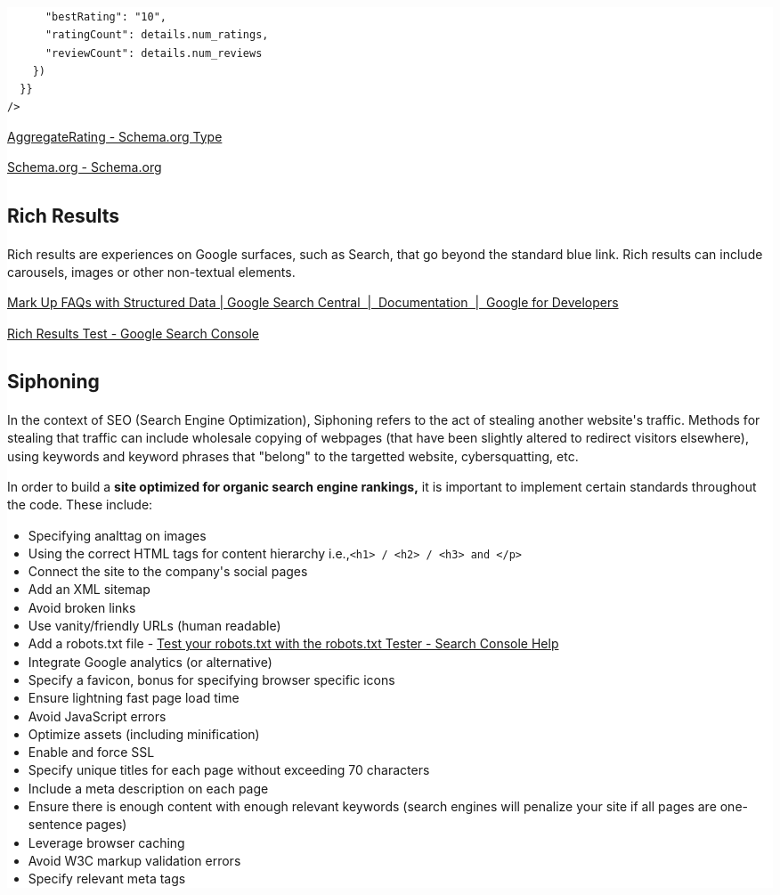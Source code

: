 ```html
      "bestRating": "10",
      "ratingCount": details.num_ratings,
      "reviewCount": details.num_reviews
    })
  }}
/>
```

[AggregateRating - Schema.org Type](https://schema.org/AggregateRating)

[Schema.org - Schema.org](https://schema.org/)

## Rich Results

Rich results are experiences on Google surfaces, such as Search, that go beyond the standard blue link. Rich results can include carousels, images or other non-textual elements.

[Mark Up FAQs with Structured Data | Google Search Central  |  Documentation  |  Google for Developers](https://developers.google.com/search/docs/appearance/structured-data/faqpage)

[Rich Results Test - Google Search Console](https://search.google.com/test/rich-results)

## Siphoning

In the context of SEO (Search Engine Optimization), Siphoning refers to the act of stealing another website's traffic. Methods for stealing that traffic can include wholesale copying of webpages (that have been slightly altered to redirect visitors elsewhere), using keywords and keyword phrases that "belong" to the targetted website, cybersquatting, etc.

In order to build a **site optimized for organic search engine rankings,** it is important to implement certain standards throughout the code. These include:

- Specifying analttag on images
- Using the correct HTML tags for content hierarchy i.e.,`<h1> / <h2> / <h3> and </p>`
- Connect the site to the company's social pages
- Add an XML sitemap
- Avoid broken links
- Use vanity/friendly URLs (human readable)
- Add a robots.txt file - [Test your robots.txt with the robots.txt Tester - Search Console Help](https://support.google.com/webmasters/answer/6062598?hl=en&sjid=16145421751025675359-AP)
- Integrate Google analytics (or alternative)
- Specify a favicon, bonus for specifying browser specific icons
- Ensure lightning fast page load time
- Avoid JavaScript errors
- Optimize assets (including minification)
- Enable and force SSL
- Specify unique titles for each page without exceeding 70 characters
- Include a meta description on each page
- Ensure there is enough content with enough relevant keywords (search engines will penalize your site if all pages are one-sentence pages)
- Leverage browser caching
- Avoid W3C markup validation errors
- Specify relevant meta tags
